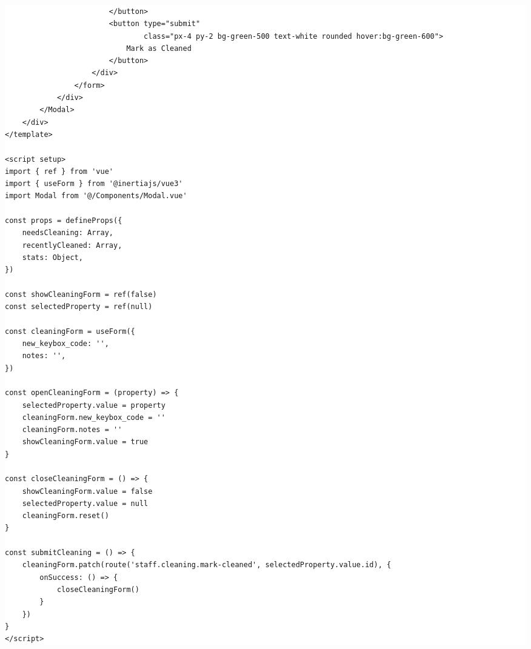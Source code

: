 ```vue
                        </button>
                        <button type="submit"
                                class="px-4 py-2 bg-green-500 text-white rounded hover:bg-green-600">
                            Mark as Cleaned
                        </button>
                    </div>
                </form>
            </div>
        </Modal>
    </div>
</template>

<script setup>
import { ref } from 'vue'
import { useForm } from '@inertiajs/vue3'
import Modal from '@/Components/Modal.vue'

const props = defineProps({
    needsCleaning: Array,
    recentlyCleaned: Array,
    stats: Object,
})

const showCleaningForm = ref(false)
const selectedProperty = ref(null)

const cleaningForm = useForm({
    new_keybox_code: '',
    notes: '',
})

const openCleaningForm = (property) => {
    selectedProperty.value = property
    cleaningForm.new_keybox_code = ''
    cleaningForm.notes = ''
    showCleaningForm.value = true
}

const closeCleaningForm = () => {
    showCleaningForm.value = false
    selectedProperty.value = null
    cleaningForm.reset()
}

const submitCleaning = () => {
    cleaningForm.patch(route('staff.cleaning.mark-cleaned', selectedProperty.value.id), {
        onSuccess: () => {
            closeCleaningForm()
        }
    })
}
</script>
```
